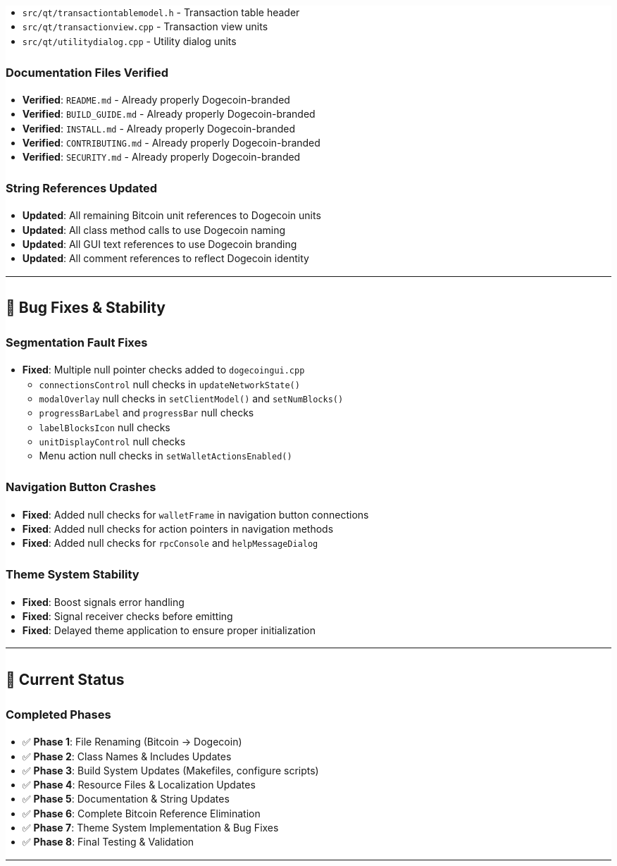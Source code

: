   - `src/qt/transactiontablemodel.h` - Transaction table header
  - `src/qt/transactionview.cpp` - Transaction view units
  - `src/qt/utilitydialog.cpp` - Utility dialog units

### **Documentation Files Verified**
- **Verified**: `README.md` - Already properly Dogecoin-branded
- **Verified**: `BUILD_GUIDE.md` - Already properly Dogecoin-branded
- **Verified**: `INSTALL.md` - Already properly Dogecoin-branded
- **Verified**: `CONTRIBUTING.md` - Already properly Dogecoin-branded
- **Verified**: `SECURITY.md` - Already properly Dogecoin-branded

### **String References Updated**
- **Updated**: All remaining Bitcoin unit references to Dogecoin units
- **Updated**: All class method calls to use Dogecoin naming
- **Updated**: All GUI text references to use Dogecoin branding
- **Updated**: All comment references to reflect Dogecoin identity

---

## 🐛 **Bug Fixes & Stability**

### **Segmentation Fault Fixes**
- **Fixed**: Multiple null pointer checks added to `dogecoingui.cpp`
  - `connectionsControl` null checks in `updateNetworkState()`
  - `modalOverlay` null checks in `setClientModel()` and `setNumBlocks()`
  - `progressBarLabel` and `progressBar` null checks
  - `labelBlocksIcon` null checks
  - `unitDisplayControl` null checks
  - Menu action null checks in `setWalletActionsEnabled()`

### **Navigation Button Crashes**
- **Fixed**: Added null checks for `walletFrame` in navigation button connections
- **Fixed**: Added null checks for action pointers in navigation methods
- **Fixed**: Added null checks for `rpcConsole` and `helpMessageDialog`

### **Theme System Stability**
- **Fixed**: Boost signals error handling
- **Fixed**: Signal receiver checks before emitting
- **Fixed**: Delayed theme application to ensure proper initialization

---

## 🚧 **Current Status**

### **Completed Phases**
- ✅ **Phase 1**: File Renaming (Bitcoin → Dogecoin)
- ✅ **Phase 2**: Class Names & Includes Updates
- ✅ **Phase 3**: Build System Updates (Makefiles, configure scripts)
- ✅ **Phase 4**: Resource Files & Localization Updates
- ✅ **Phase 5**: Documentation & String Updates
- ✅ **Phase 6**: Complete Bitcoin Reference Elimination
- ✅ **Phase 7**: Theme System Implementation & Bug Fixes
- ✅ **Phase 8**: Final Testing & Validation

---